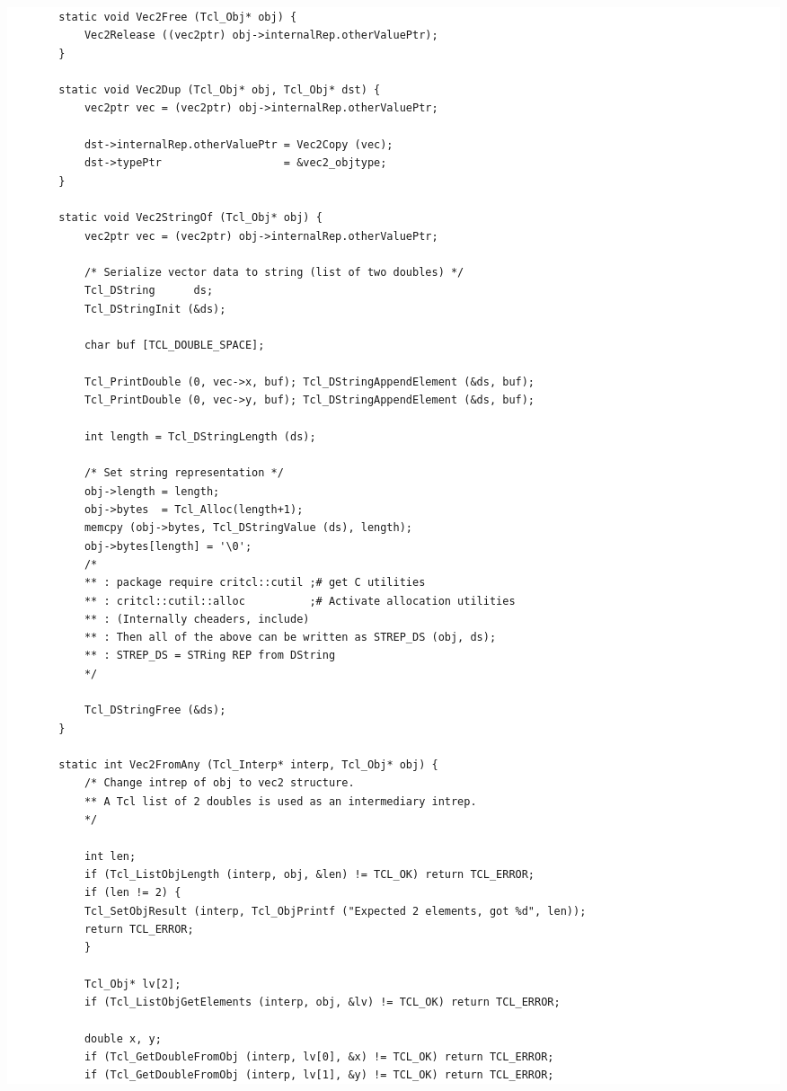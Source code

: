         	static void Vec2Free (Tcl_Obj* obj) {
         	    Vec2Release ((vec2ptr) obj->internalRep.otherValuePtr);
         	}

         	static void Vec2Dup (Tcl_Obj* obj, Tcl_Obj* dst) {
         	    vec2ptr vec = (vec2ptr) obj->internalRep.otherValuePtr;

         	    dst->internalRep.otherValuePtr = Vec2Copy (vec);
         	    dst->typePtr                   = &vec2_objtype;
         	}

         	static void Vec2StringOf (Tcl_Obj* obj) {
         	    vec2ptr vec = (vec2ptr) obj->internalRep.otherValuePtr;

         	    /* Serialize vector data to string (list of two doubles) */
         	    Tcl_DString      ds;
         	    Tcl_DStringInit (&ds);

         	    char buf [TCL_DOUBLE_SPACE];

         	    Tcl_PrintDouble (0, vec->x, buf); Tcl_DStringAppendElement (&ds, buf);
         	    Tcl_PrintDouble (0, vec->y, buf); Tcl_DStringAppendElement (&ds, buf);

         	    int length = Tcl_DStringLength (ds);

         	    /* Set string representation */
         	    obj->length = length;
         	    obj->bytes  = Tcl_Alloc(length+1);
         	    memcpy (obj->bytes, Tcl_DStringValue (ds), length);
         	    obj->bytes[length] = '\0';
         	    /*
         	    ** : package require critcl::cutil ;# get C utilities
         	    ** : critcl::cutil::alloc          ;# Activate allocation utilities
         	    ** : (Internally cheaders, include)
         	    ** : Then all of the above can be written as STREP_DS (obj, ds);
         	    ** : STREP_DS = STRing REP from DString
         	    */

         	    Tcl_DStringFree (&ds);
         	}

         	static int Vec2FromAny (Tcl_Interp* interp, Tcl_Obj* obj) {
         	    /* Change intrep of obj to vec2 structure.
         	    ** A Tcl list of 2 doubles is used as an intermediary intrep.
         	    */

         	    int len;
         	    if (Tcl_ListObjLength (interp, obj, &len) != TCL_OK) return TCL_ERROR;
         	    if (len != 2) {
         		Tcl_SetObjResult (interp, Tcl_ObjPrintf ("Expected 2 elements, got %d", len));
         		return TCL_ERROR;
         	    }

         	    Tcl_Obj* lv[2];
         	    if (Tcl_ListObjGetElements (interp, obj, &lv) != TCL_OK) return TCL_ERROR;

         	    double x, y;
         	    if (Tcl_GetDoubleFromObj (interp, lv[0], &x) != TCL_OK) return TCL_ERROR;
         	    if (Tcl_GetDoubleFromObj (interp, lv[1], &y) != TCL_OK) return TCL_ERROR;


[//000000001]: # (critcl\_howto\_use \- C Runtime In Tcl \(CriTcl\))
[//000000002]: # (Generated from file 'critcl\_howto\_use\.man' by tcllib/doctools with format 'markdown')
[//000000003]: # (Copyright &copy; Jean\-Claude Wippler)
[//000000004]: # (Copyright &copy; Steve Landers)
[//000000005]: # (Copyright &copy; 2011\-2024 Andreas Kupries)
[//000000006]: # (critcl\_howto\_use\(n\) 3\.2\.1 doc "C Runtime In Tcl \(CriTcl\)")